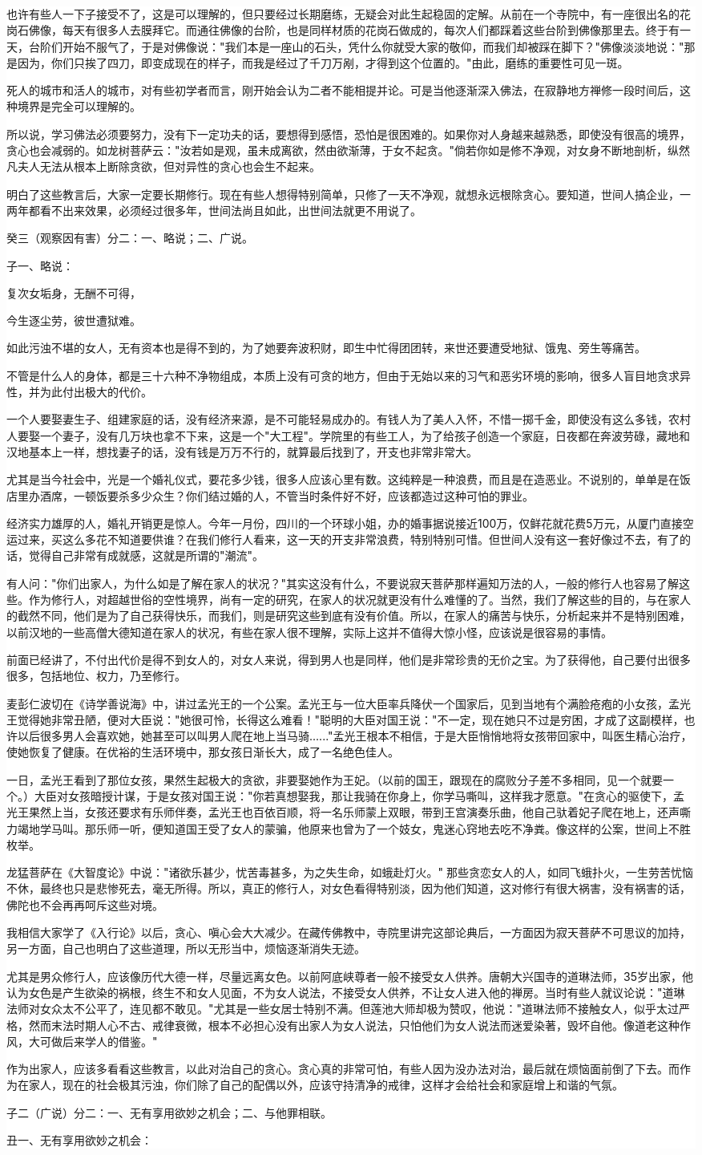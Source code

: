 也许有些人一下子接受不了，这是可以理解的，但只要经过长期磨练，无疑会对此生起稳固的定解。从前在一个寺院中，有一座很出名的花岗石佛像，每天有很多人去膜拜它。而通往佛像的台阶，也是同样材质的花岗石做成的，每次人们都踩着这些台阶到佛像那里去。终于有一天，台阶们开始不服气了，于是对佛像说："我们本是一座山的石头，凭什么你就受大家的敬仰，而我们却被踩在脚下？"佛像淡淡地说："那是因为，你们只挨了四刀，即变成现在的样子，而我是经过了千刀万剐，才得到这个位置的。"由此，磨练的重要性可见一斑。

死人的城市和活人的城市，对有些初学者而言，刚开始会认为二者不能相提并论。可是当他逐渐深入佛法，在寂静地方禅修一段时间后，这种境界是完全可以理解的。

所以说，学习佛法必须要努力，没有下一定功夫的话，要想得到感悟，恐怕是很困难的。如果你对人身越来越熟悉，即使没有很高的境界，贪心也会减弱的。如龙树菩萨云："汝若如是观，虽未成离欲，然由欲渐薄，于女不起贪。"倘若你如是修不净观，对女身不断地剖析，纵然凡夫人无法从根本上断除贪欲，但对异性的贪心也会生不起来。

明白了这些教言后，大家一定要长期修行。现在有些人想得特别简单，只修了一天不净观，就想永远根除贪心。要知道，世间人搞企业，一两年都看不出来效果，必须经过很多年，世间法尚且如此，出世间法就更不用说了。

癸三（观察因有害）分二：一、略说；二、广说。

子一、略说：

复次女垢身，无酬不可得，

今生逐尘劳，彼世遭狱难。

如此污浊不堪的女人，无有资本也是得不到的，为了她要奔波积财，即生中忙得团团转，来世还要遭受地狱、饿鬼、旁生等痛苦。

不管是什么人的身体，都是三十六种不净物组成，本质上没有可贪的地方，但由于无始以来的习气和恶劣环境的影响，很多人盲目地贪求异性，并为此付出极大的代价。

一个人要娶妻生子、组建家庭的话，没有经济来源，是不可能轻易成办的。有钱人为了美人入怀，不惜一掷千金，即使没有这么多钱，农村人要娶一个妻子，没有几万块也拿不下来，这是一个"大工程"。学院里的有些工人，为了给孩子创造一个家庭，日夜都在奔波劳碌，藏地和汉地基本上一样，想找妻子的话，没有钱是万万不行的，就算最后找到了，开支也非常非常大。

尤其是当今社会中，光是一个婚礼仪式，要花多少钱，很多人应该心里有数。这纯粹是一种浪费，而且是在造恶业。不说别的，单单是在饭店里办酒席，一顿饭要杀多少众生？你们结过婚的人，不管当时条件好不好，应该都造过这种可怕的罪业。

经济实力雄厚的人，婚礼开销更是惊人。今年一月份，四川的一个环球小姐，办的婚事据说接近100万，仅鲜花就花费5万元，从厦门直接空运过来，买这么多花不知道要供谁？在我们修行人看来，这一天的开支非常浪费，特别特别可惜。但世间人没有这一套好像过不去，有了的话，觉得自己非常有成就感，这就是所谓的"潮流"。

有人问："你们出家人，为什么如是了解在家人的状况？"其实这没有什么，不要说寂天菩萨那样遍知万法的人，一般的修行人也容易了解这些。作为修行人，对超越世俗的空性境界，尚有一定的研究，在家人的状况就更没有什么难懂的了。当然，我们了解这些的目的，与在家人的截然不同，他们是为了自己获得快乐，而我们，则是研究这些到底有没有价值。所以，在家人的痛苦与快乐，分析起来并不是特别困难，以前汉地的一些高僧大德知道在家人的状况，有些在家人很不理解，实际上这并不值得大惊小怪，应该说是很容易的事情。

前面已经讲了，不付出代价是得不到女人的，对女人来说，得到男人也是同样，他们是非常珍贵的无价之宝。为了获得他，自己要付出很多很多，包括地位、权力，乃至修行。

麦彭仁波切在《诗学善说海》中，讲过孟光王的一个公案。孟光王与一位大臣率兵降伏一个国家后，见到当地有个满脸疮疱的小女孩，孟光王觉得她非常丑陋，便对大臣说："她很可怜，长得这么难看！"聪明的大臣对国王说："不一定，现在她只不过是穷困，才成了这副模样，也许以后很多男人会喜欢她，她甚至可以叫男人爬在地上当马骑......"孟光王根本不相信，于是大臣悄悄地将女孩带回家中，叫医生精心治疗，使她恢复了健康。在优裕的生活环境中，那女孩日渐长大，成了一名绝色佳人。

一日，孟光王看到了那位女孩，果然生起极大的贪欲，非要娶她作为王妃。（以前的国王，跟现在的腐败分子差不多相同，见一个就要一个。）大臣对女孩暗授计谋，于是女孩对国王说："你若真想娶我，那让我骑在你身上，你学马嘶叫，这样我才愿意。"在贪心的驱使下，孟光王果然上当，女孩还要求有乐师伴奏，孟光王也百依百顺，将一名乐师蒙上双眼，带到王宫演奏乐曲，他自己驮着妃子爬在地上，还声嘶力竭地学马叫。那乐师一听，便知道国王受了女人的蒙骗，他原来也曾为了一个妓女，鬼迷心窍地去吃不净粪。像这样的公案，世间上不胜枚举。

龙猛菩萨在《大智度论》中说："诸欲乐甚少，忧苦毒甚多，为之失生命，如蛾赴灯火。" 那些贪恋女人的人，如同飞蛾扑火，一生劳苦忧恼不休，最终也只是悲惨死去，毫无所得。所以，真正的修行人，对女色看得特别淡，因为他们知道，这对修行有很大祸害，没有祸害的话，佛陀也不会再再呵斥这些对境。

我相信大家学了《入行论》以后，贪心、嗔心会大大减少。在藏传佛教中，寺院里讲完这部论典后，一方面因为寂天菩萨不可思议的加持，另一方面，自己也明白了这些道理，所以无形当中，烦恼逐渐消失无迹。

尤其是男众修行人，应该像历代大德一样，尽量远离女色。以前阿底峡尊者一般不接受女人供养。唐朝大兴国寺的道琳法师，35岁出家，他认为女色是产生欲染的祸根，终生不和女人见面，不为女人说法，不接受女人供养，不让女人进入他的禅房。当时有些人就议论说："道琳法师对女众太不公平了，连见都不敢见。"尤其是一些女居士特别不满。但莲池大师却极为赞叹，他说："道琳法师不接触女人，似乎太过严格，然而末法时期人心不古、戒律衰微，根本不必担心没有出家人为女人说法，只怕他们为女人说法而迷爱染著，毁坏自他。像道老这种作风，大可做后来学人的借鉴。"

作为出家人，应该多看看这些教言，以此对治自己的贪心。贪心真的非常可怕，有些人因为没办法对治，最后就在烦恼面前倒了下去。而作为在家人，现在的社会极其污浊，你们除了自己的配偶以外，应该守持清净的戒律，这样才会给社会和家庭增上和谐的气氛。

子二（广说）分二：一、无有享用欲妙之机会；二、与他罪相联。

丑一、无有享用欲妙之机会：
